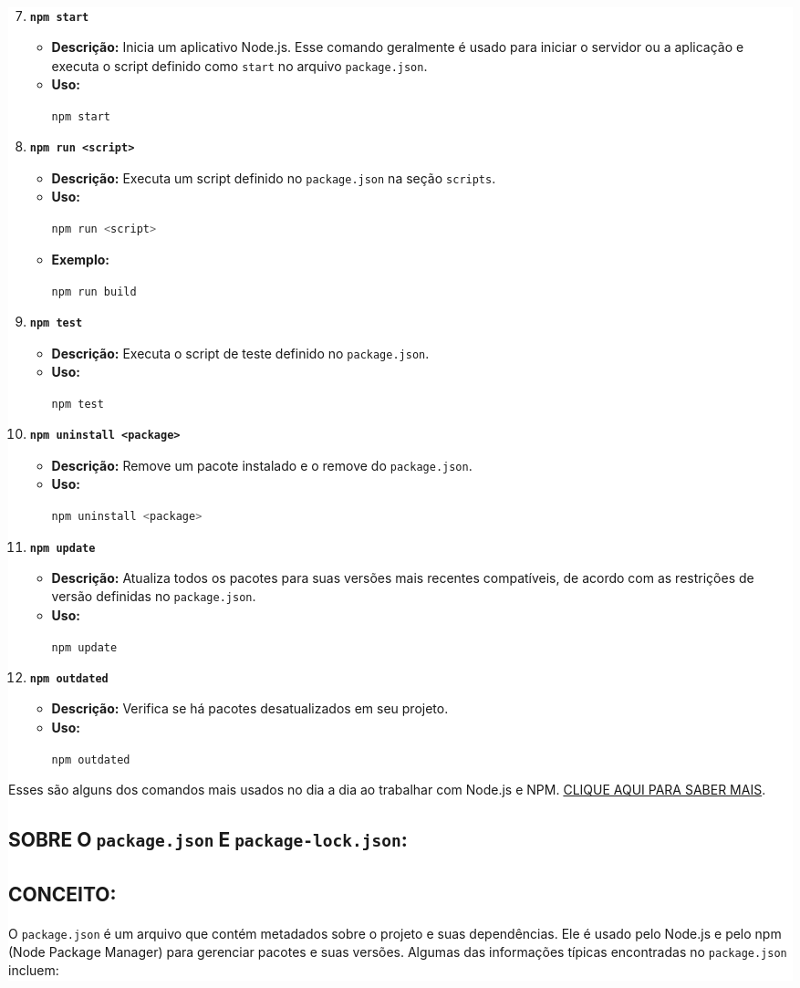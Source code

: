 7. **`npm start`**
   - **Descrição:** Inicia um aplicativo Node.js. Esse comando geralmente é usado para iniciar o servidor ou a aplicação e executa o script definido como `start` no arquivo `package.json`.
   - **Uso:**
     ```bash
     npm start
     ```

8. **`npm run <script>`**
   - **Descrição:** Executa um script definido no `package.json` na seção `scripts`.
   - **Uso:**
     ```bash
     npm run <script>
     ```
   - **Exemplo:**
     ```bash
     npm run build
     ```

9. **`npm test`**
   - **Descrição:** Executa o script de teste definido no `package.json`.
   - **Uso:**
     ```bash
     npm test
     ```

10. **`npm uninstall <package>`**
    - **Descrição:** Remove um pacote instalado e o remove do `package.json`.
    - **Uso:**
      ```bash
      npm uninstall <package>
      ```

11. **`npm update`**
    - **Descrição:** Atualiza todos os pacotes para suas versões mais recentes compatíveis, de acordo com as restrições de versão definidas no `package.json`.
    - **Uso:**
      ```bash
      npm update
      ```

12. **`npm outdated`**
    - **Descrição:** Verifica se há pacotes desatualizados em seu projeto.
    - **Uso:**
      ```bash
      npm outdated
      ```

Esses são alguns dos comandos mais usados no dia a dia ao trabalhar com Node.js e NPM. [CLIQUE AQUI PARA SABER MAIS](https://meneguite.com/2021/07/05/principais-comandos-do-npm/).

## SOBRE O `package.json` E `package-lock.json`:
## CONCEITO:
O `package.json` é um arquivo que contém metadados sobre o projeto e suas dependências. Ele é usado pelo Node.js e pelo npm (Node Package Manager) para gerenciar pacotes e suas versões. Algumas das informações típicas encontradas no `package.json` incluem:
